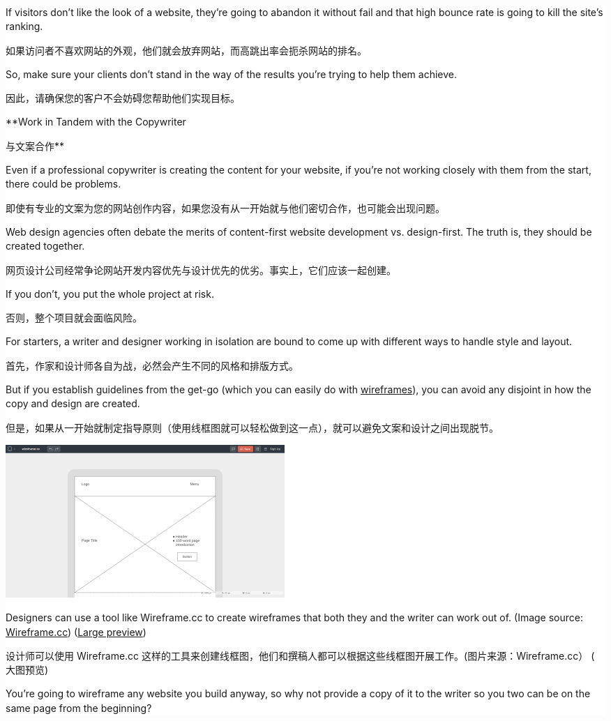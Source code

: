 If visitors don’t like the look of a website, they’re going to abandon it without fail and that high bounce rate is going to kill the site’s ranking.  

如果访问者不喜欢网站的外观，他们就会放弃网站，而高跳出率会扼杀网站的排名。  

So, make sure your clients don’t stand in the way of the results you’re trying to help them achieve.  

因此，请确保您的客户不会妨碍您帮助他们实现目标。

**Work in Tandem with the Copywriter  

与文案合作**

Even if a professional copywriter is creating the content for your website, if you’re not working closely with them from the start, there could be problems.  

即使有专业的文案为您的网站创作内容，如果您没有从一开始就与他们密切合作，也可能会出现问题。

Web design agencies often debate the merits of content-first website development vs. design-first. The truth is, they should be created together.  

网页设计公司经常争论网站开发内容优先与设计优先的优劣。事实上，它们应该一起创建。  

If you don’t, you put the whole project at risk.  

否则，整个项目就会面临风险。

For starters, a writer and designer working in isolation are bound to come up with different ways to handle style and layout.  

首先，作家和设计师各自为战，必然会产生不同的风格和排版方式。  

But if you establish guidelines from the get-go (which you can easily do with [wireframes](https://wireframe.cc/)), you can avoid any disjoint in how the copy and design are created.  

但是，如果从一开始就制定指导原则（使用线框图就可以轻松做到这一点），就可以避免文案和设计之间出现脱节。

[![Wireframe.cc wireframe for mobile page layout](wireframe-for-designer-writer.png)](https://archive.smashing.media/assets/344dbf88-fdf9-42bb-adb4-46f01eedd629/184f08b6-b645-42e4-bd15-e581aaa909b7/wireframe-for-designer-writer.png)

Designers can use a tool like Wireframe.cc to create wireframes that both they and the writer can work out of. (Image source: [Wireframe.cc](https://wireframe.cc/)) ([Large preview](https://archive.smashing.media/assets/344dbf88-fdf9-42bb-adb4-46f01eedd629/184f08b6-b645-42e4-bd15-e581aaa909b7/wireframe-for-designer-writer.png))  

设计师可以使用 Wireframe.cc 这样的工具来创建线框图，他们和撰稿人都可以根据这些线框图开展工作。(图片来源：Wireframe.cc） ( 大图预览)

You’re going to wireframe any website you build anyway, so why not provide a copy of it to the writer so you two can be on the same page from the beginning?  
